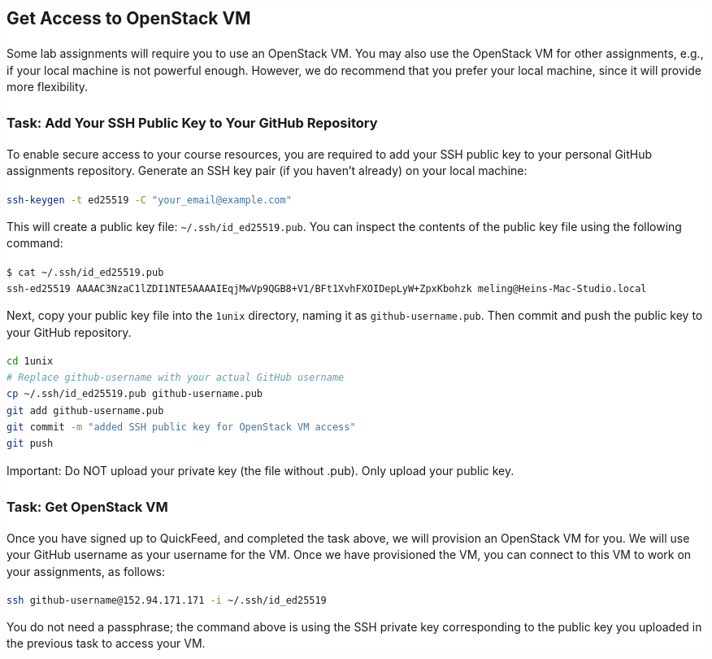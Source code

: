 ## Get Access to OpenStack VM

Some lab assignments will require you to use an OpenStack VM.
You may also use the OpenStack VM for other assignments, e.g., if your local machine is not powerful enough.
However, we do recommend that you prefer your local machine, since it will provide more flexibility.

### Task: Add Your SSH Public Key to Your GitHub Repository

To enable secure access to your course resources, you are required to add your SSH public key to your personal GitHub assignments repository.
Generate an SSH key pair (if you haven’t already) on your local machine:

```bash
ssh-keygen -t ed25519 -C "your_email@example.com"
```

This will create a public key file: `~/.ssh/id_ed25519.pub`.
You can inspect the contents of the public key file using the following command:

```sh
$ cat ~/.ssh/id_ed25519.pub
ssh-ed25519 AAAAC3NzaC1lZDI1NTE5AAAAIEqjMwVp9QGB8+V1/BFt1XvhFXOIDepLyW+ZpxKbohzk meling@Heins-Mac-Studio.local
```

Next, copy your public key file into the `1unix` directory, naming it as `github-username.pub`.
Then commit and push the public key to your GitHub repository.

```bash
cd 1unix
# Replace github-username with your actual GitHub username
cp ~/.ssh/id_ed25519.pub github-username.pub
git add github-username.pub
git commit -m "added SSH public key for OpenStack VM access"
git push
```

Important:
Do NOT upload your private key (the file without .pub).
Only upload your public key.

### Task: Get OpenStack VM

Once you have signed up to QuickFeed, and completed the task above, we will provision an OpenStack VM for you.
We will use your GitHub username as your username for the VM.
Once we have provisioned the VM, you can connect to this VM to work on your assignments, as follows:

```bash
ssh github-username@152.94.171.171 -i ~/.ssh/id_ed25519
```

You do not need a passphrase; the command above is using the SSH private key corresponding to the public key you uploaded in the previous task to access your VM.

